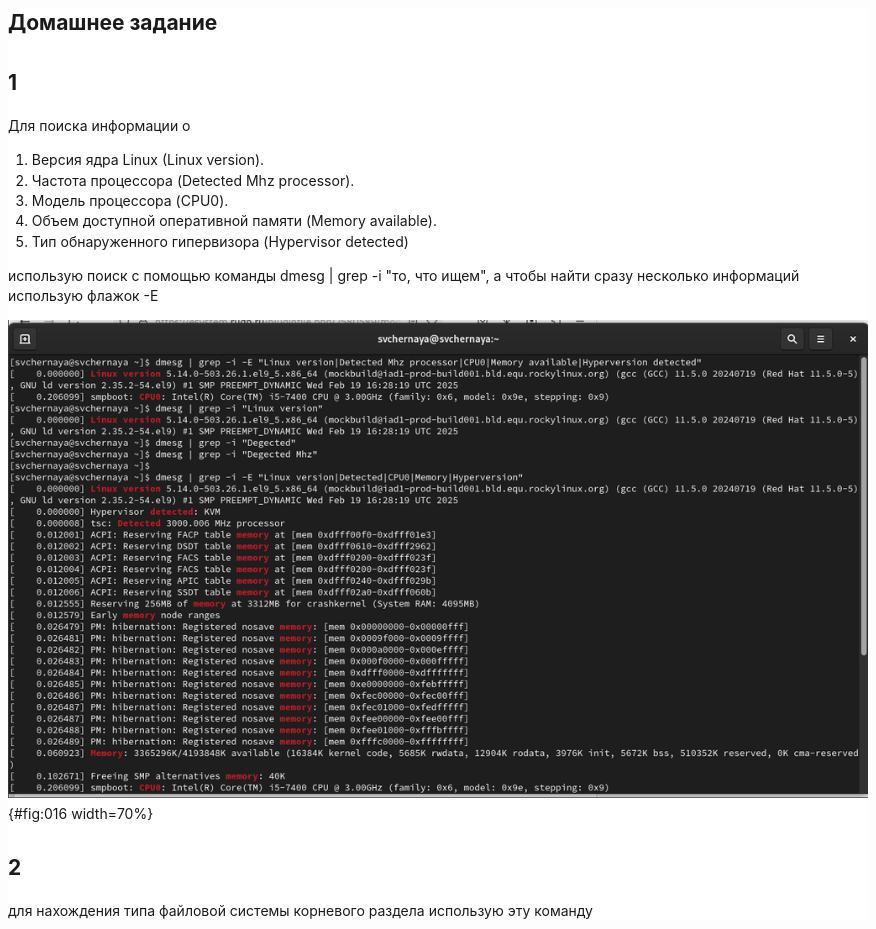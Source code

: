 ## Домашнее задание

## 1

Для поиска информации о 
1. Версия ядра Linux (Linux version).
2. Частота процессора (Detected Mhz processor).
3. Модель процессора (CPU0).
4. Объем доступной оперативной памяти (Memory available).
5. Тип обнаруженного гипервизора (Hypervisor detected)

использую поиск с помощью команды dmesg | grep -i "то, что ищем", а чтобы найти сразу несколько информаций использую флажок -Е

![Дз](image/16.png){#fig:016 width=70%}

## 2

для нахождения типа файловой системы корневого раздела использую эту команду
